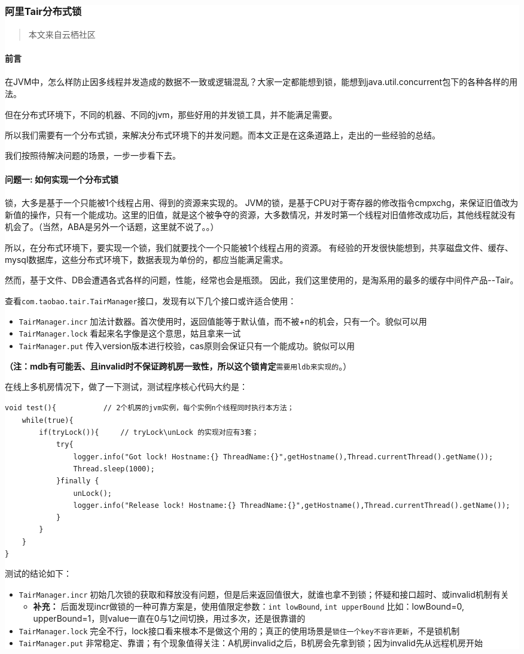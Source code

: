 ### 阿里Tair分布式锁

> 本文来自云栖社区

#### 前言
在JVM中，怎么样防止因多线程并发造成的数据不一致或逻辑混乱？大家一定都能想到锁，能想到java.util.concurrent包下的各种各样的用法。

但在分布式环境下，不同的机器、不同的jvm，那些好用的并发锁工具，并不能满足需要。

所以我们需要有一个分布式锁，来解决分布式环境下的并发问题。而本文正是在这条道路上，走出的一些经验的总结。

我们按照待解决问题的场景，一步一步看下去。

#### 问题一: 如何实现一个分布式锁

锁，大多是基于一个只能被1个线程占用、得到的资源来实现的。
JVM的锁，是基于CPU对于寄存器的修改指令cmpxchg，来保证旧值改为新值的操作，只有一个能成功。这里的旧值，就是这个被争夺的资源，大多数情况，并发时第一个线程对旧值修改成功后，其他线程就没有机会了。（当然，ABA是另外一个话题，这里就不说了。。）

所以，在分布式环境下，要实现一个锁，我们就要找个一个只能被1个线程占用的资源。
有经验的开发很快能想到，共享磁盘文件、缓存、mysql数据库，这些分布式环境下，数据表现为单份的，都应当能满足需求。

然而，基于文件、DB会遭遇各式各样的问题，性能，经常也会是瓶颈。
因此，我们这里使用的，是淘系用的最多的缓存中间件产品--Tair。

查看`com.taobao.tair.TairManager`接口，发现有以下几个接口或许适合使用：

* `TairManager.incr` 加法计数器。首次使用时，返回值能等于默认值，而不被+n的机会，只有一个。貌似可以用
* `TairManager.lock` 看起来名字像是这个意思，姑且拿来一试
* `TairManager.put` 传入version版本进行校验，cas原则会保证只有一个能成功。貌似可以用

**（注：mdb有可能丢、且invalid时不保证跨机房一致性，所以这个锁肯定**`需要用ldb来实现的`。）

在线上多机房情况下，做了一下测试，测试程序核心代码大约是：

    void test(){           // 2个机房的jvm实例，每个实例n个线程同时执行本方法；
    	while(true){
        	if(tryLock()){     // tryLock\unLock 的实现对应有3套；
            	try{
                	logger.info("Got lock! Hostname:{} ThreadName:{}",getHostname(),Thread.currentThread().getName());
                	Thread.sleep(1000);
            	}finally {
                	unLock();
                	logger.info("Release lock! Hostname:{} ThreadName:{}",getHostname(),Thread.currentThread().getName());
            	}
        	}
    	}
	}

测试的结论如下：

* `TairManager.incr` 初始几次锁的获取和释放没有问题，但是后来返回值很大，就谁也拿不到锁；怀疑和接口超时、或invalid机制有关
	* **补充：** 后面发现incr做锁的一种可靠方案是，使用值限定参数：`int lowBound`, `int upperBound` 比如：lowBound=0, upperBound=1，则value一直在0与1之间切换，用过多次，还是很靠谱的
* `TairManager.lock` 完全不行，lock接口看来根本不是做这个用的；真正的使用场景是`锁住一个key不容许更新`，不是锁机制
* `TairManager.put` 非常稳定、靠谱；有个现象值得关注：A机房invalid之后，B机房会先拿到锁；因为invalid先从远程机房开始
